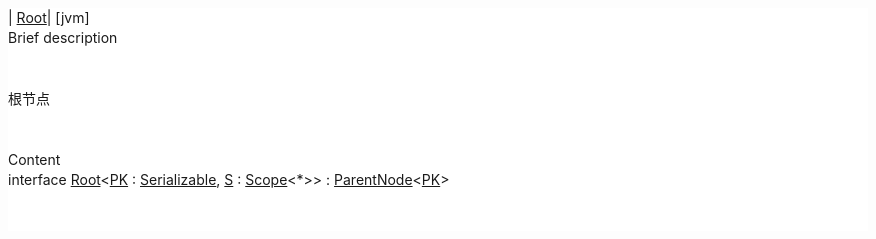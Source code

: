 | [Root](-root/index.md)| [jvm]  <br>Brief description  <br><br><br>根节点<br><br>  <br>Content  <br>interface [Root](-root/index.md)<[PK](-root/index.md) : [Serializable](https://docs.oracle.com/javase/8/docs/api/java/io/Serializable.html), [S](-root/index.md) : [Scope](../tech.whence.echo.dal.transfer.scope/-scope/index.md)<*>> : [ParentNode](-parent-node/index.md)<[PK](-root/index.md)>   <br><br><br>

